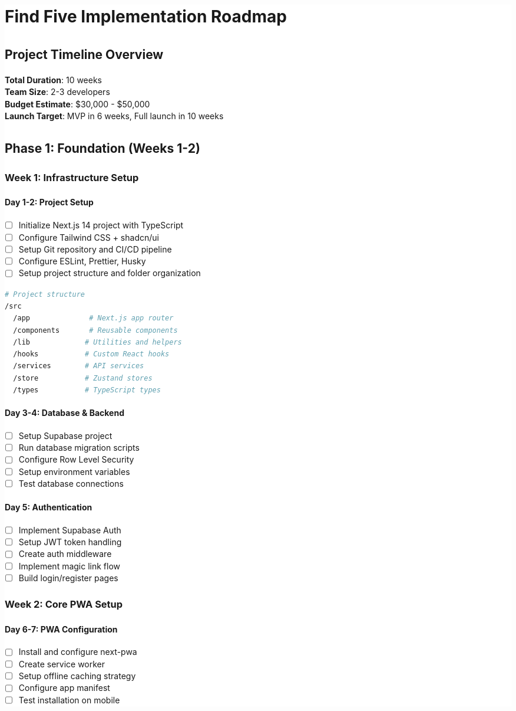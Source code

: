 # Find Five Implementation Roadmap

## Project Timeline Overview

**Total Duration**: 10 weeks  
**Team Size**: 2-3 developers  
**Budget Estimate**: $30,000 - $50,000  
**Launch Target**: MVP in 6 weeks, Full launch in 10 weeks

## Phase 1: Foundation (Weeks 1-2)

### Week 1: Infrastructure Setup

#### Day 1-2: Project Setup
- [ ] Initialize Next.js 14 project with TypeScript
- [ ] Configure Tailwind CSS + shadcn/ui
- [ ] Setup Git repository and CI/CD pipeline
- [ ] Configure ESLint, Prettier, Husky
- [ ] Setup project structure and folder organization

```bash
# Project structure
/src
  /app              # Next.js app router
  /components       # Reusable components
  /lib             # Utilities and helpers
  /hooks           # Custom React hooks
  /services        # API services
  /store           # Zustand stores
  /types           # TypeScript types
```

#### Day 3-4: Database & Backend
- [ ] Setup Supabase project
- [ ] Run database migration scripts
- [ ] Configure Row Level Security
- [ ] Setup environment variables
- [ ] Test database connections

#### Day 5: Authentication
- [ ] Implement Supabase Auth
- [ ] Setup JWT token handling
- [ ] Create auth middleware
- [ ] Implement magic link flow
- [ ] Build login/register pages

### Week 2: Core PWA Setup

#### Day 6-7: PWA Configuration
- [ ] Install and configure next-pwa
- [ ] Create service worker
- [ ] Setup offline caching strategy
- [ ] Configure app manifest
- [ ] Test installation on mobile
